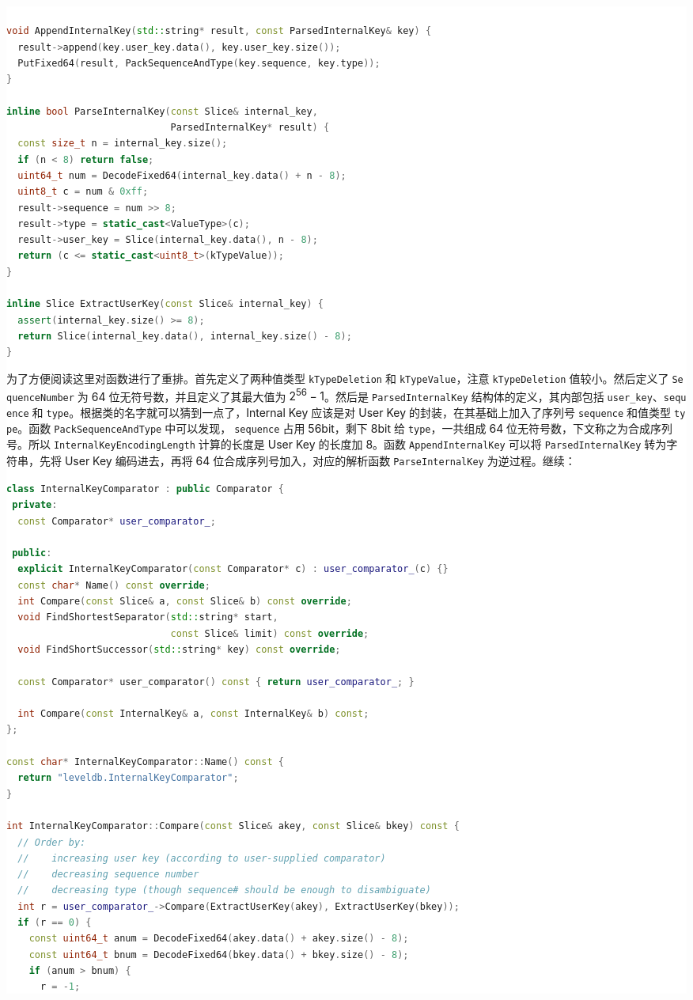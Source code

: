 ```cpp

void AppendInternalKey(std::string* result, const ParsedInternalKey& key) {
  result->append(key.user_key.data(), key.user_key.size());
  PutFixed64(result, PackSequenceAndType(key.sequence, key.type));
}

inline bool ParseInternalKey(const Slice& internal_key,
                             ParsedInternalKey* result) {
  const size_t n = internal_key.size();
  if (n < 8) return false;
  uint64_t num = DecodeFixed64(internal_key.data() + n - 8);
  uint8_t c = num & 0xff;
  result->sequence = num >> 8;
  result->type = static_cast<ValueType>(c);
  result->user_key = Slice(internal_key.data(), n - 8);
  return (c <= static_cast<uint8_t>(kTypeValue));
}

inline Slice ExtractUserKey(const Slice& internal_key) {
  assert(internal_key.size() >= 8);
  return Slice(internal_key.data(), internal_key.size() - 8);
}
```

为了方便阅读这里对函数进行了重排。首先定义了两种值类型 `kTypeDeletion` 和 `kTypeValue`，注意 `kTypeDeletion` 值较小。然后定义了 `SequenceNumber` 为 64 位无符号数，并且定义了其最大值为 $2^{56}-1$。然后是 `ParsedInternalKey` 结构体的定义，其内部包括 `user_key`、`sequence` 和 `type`。根据类的名字就可以猜到一点了，Internal Key 应该是对 User Key 的封装，在其基础上加入了序列号 `sequence` 和值类型 `type`。函数 `PackSequenceAndType` 中可以发现， `sequence` 占用 56bit，剩下 8bit 给 `type`，一共组成 64 位无符号数，下文称之为合成序列号。所以 `InternalKeyEncodingLength` 计算的长度是 User Key 的长度加 8。函数 `AppendInternalKey` 可以将 `ParsedInternalKey` 转为字符串，先将 User Key 编码进去，再将 64 位合成序列号加入，对应的解析函数 `ParseInternalKey` 为逆过程。继续：

```cpp
class InternalKeyComparator : public Comparator {
 private:
  const Comparator* user_comparator_;

 public:
  explicit InternalKeyComparator(const Comparator* c) : user_comparator_(c) {}
  const char* Name() const override;
  int Compare(const Slice& a, const Slice& b) const override;
  void FindShortestSeparator(std::string* start,
                             const Slice& limit) const override;
  void FindShortSuccessor(std::string* key) const override;

  const Comparator* user_comparator() const { return user_comparator_; }

  int Compare(const InternalKey& a, const InternalKey& b) const;
};

const char* InternalKeyComparator::Name() const {
  return "leveldb.InternalKeyComparator";
}

int InternalKeyComparator::Compare(const Slice& akey, const Slice& bkey) const {
  // Order by:
  //    increasing user key (according to user-supplied comparator)
  //    decreasing sequence number
  //    decreasing type (though sequence# should be enough to disambiguate)
  int r = user_comparator_->Compare(ExtractUserKey(akey), ExtractUserKey(bkey));
  if (r == 0) {
    const uint64_t anum = DecodeFixed64(akey.data() + akey.size() - 8);
    const uint64_t bnum = DecodeFixed64(bkey.data() + bkey.size() - 8);
    if (anum > bnum) {
      r = -1;
```